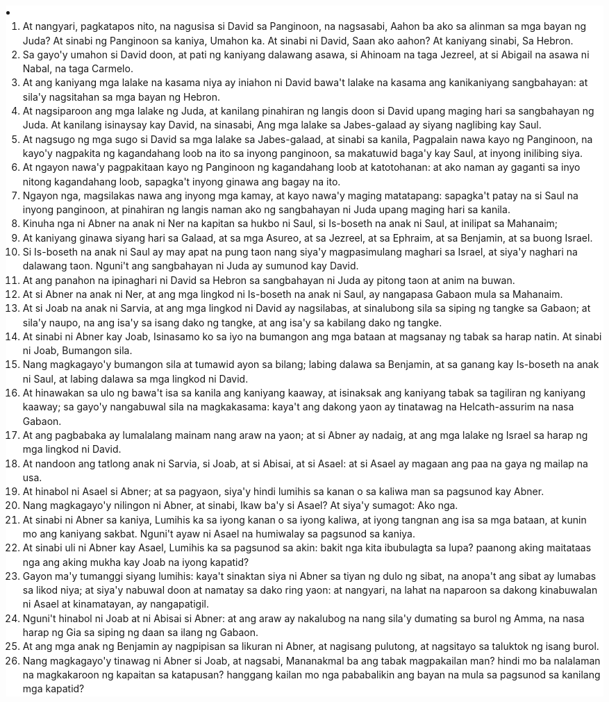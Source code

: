   <li>
    <ol>
      <li>At nangyari, pagkatapos nito, na nagusisa si David sa Panginoon, na nagsasabi, Aahon ba ako sa alinman sa mga bayan ng Juda? At sinabi ng Panginoon sa kaniya, Umahon ka. At sinabi ni David, Saan ako aahon? At kaniyang sinabi, Sa Hebron.</li>
      <li>Sa gayo'y umahon si David doon, at pati ng kaniyang dalawang asawa, si Ahinoam na taga Jezreel, at si Abigail na asawa ni Nabal, na taga Carmelo.</li>
      <li>At ang kaniyang mga lalake na kasama niya ay iniahon ni David bawa't lalake na kasama ang kanikaniyang sangbahayan: at sila'y nagsitahan sa mga bayan ng Hebron.</li>
      <li>At nagsiparoon ang mga lalake ng Juda, at kanilang pinahiran ng langis doon si David upang maging hari sa sangbahayan ng Juda. At kanilang isinaysay kay David, na sinasabi, Ang mga lalake sa Jabes-galaad ay siyang naglibing kay Saul.</li>
      <li>At nagsugo ng mga sugo si David sa mga lalake sa Jabes-galaad, at sinabi sa kanila, Pagpalain nawa kayo ng Panginoon, na kayo'y nagpakita ng kagandahang loob na ito sa inyong panginoon, sa makatuwid baga'y kay Saul, at inyong inilibing siya.</li>
      <li>At ngayon nawa'y pagpakitaan kayo ng Panginoon ng kagandahang loob at katotohanan: at ako naman ay gaganti sa inyo nitong kagandahang loob, sapagka't inyong ginawa ang bagay na ito.</li>
      <li>Ngayon nga, magsilakas nawa ang inyong mga kamay, at kayo nawa'y maging matatapang: sapagka't patay na si Saul na inyong panginoon, at pinahiran ng langis naman ako ng sangbahayan ni Juda upang maging hari sa kanila.</li>
      <li>Kinuha nga ni Abner na anak ni Ner na kapitan sa hukbo ni Saul, si Is-boseth na anak ni Saul, at inilipat sa Mahanaim;</li>
      <li>At kaniyang ginawa siyang hari sa Galaad, at sa mga Asureo, at sa Jezreel, at sa Ephraim, at sa Benjamin, at sa buong Israel.</li>
      <li>Si Is-boseth na anak ni Saul ay may apat na pung taon nang siya'y magpasimulang maghari sa Israel, at siya'y naghari na dalawang taon. Nguni't ang sangbahayan ni Juda ay sumunod kay David.</li>
      <li>At ang panahon na ipinaghari ni David sa Hebron sa sangbahayan ni Juda ay pitong taon at anim na buwan.</li>
      <li>At si Abner na anak ni Ner, at ang mga lingkod ni Is-boseth na anak ni Saul, ay nangapasa Gabaon mula sa Mahanaim.</li>
      <li>At si Joab na anak ni Sarvia, at ang mga lingkod ni David ay nagsilabas, at sinalubong sila sa siping ng tangke sa Gabaon; at sila'y naupo, na ang isa'y sa isang dako ng tangke, at ang isa'y sa kabilang dako ng tangke.</li>
      <li>At sinabi ni Abner kay Joab, Isinasamo ko sa iyo na bumangon ang mga bataan at magsanay ng tabak sa harap natin. At sinabi ni Joab, Bumangon sila.</li>
      <li>Nang magkagayo'y bumangon sila at tumawid ayon sa bilang; labing dalawa sa Benjamin, at sa ganang kay Is-boseth na anak ni Saul, at labing dalawa sa mga lingkod ni David.</li>
      <li>At hinawakan sa ulo ng bawa't isa sa kanila ang kaniyang kaaway, at isinaksak ang kaniyang tabak sa tagiliran ng kaniyang kaaway; sa gayo'y nangabuwal sila na magkakasama: kaya't ang dakong yaon ay tinatawag na Helcath-assurim na nasa Gabaon.</li>
      <li>At ang pagbabaka ay lumalalang mainam nang araw na yaon; at si Abner ay nadaig, at ang mga lalake ng Israel sa harap ng mga lingkod ni David.</li>
      <li>At nandoon ang tatlong anak ni Sarvia, si Joab, at si Abisai, at si Asael: at si Asael ay magaan ang paa na gaya ng mailap na usa.</li>
      <li>At hinabol ni Asael si Abner; at sa pagyaon, siya'y hindi lumihis sa kanan o sa kaliwa man sa pagsunod kay Abner.</li>
      <li>Nang magkagayo'y nilingon ni Abner, at sinabi, Ikaw ba'y si Asael? At siya'y sumagot: Ako nga.</li>
      <li>At sinabi ni Abner sa kaniya, Lumihis ka sa iyong kanan o sa iyong kaliwa, at iyong tangnan ang isa sa mga bataan, at kunin mo ang kaniyang sakbat. Nguni't ayaw ni Asael na humiwalay sa pagsunod sa kaniya.</li>
      <li>At sinabi uli ni Abner kay Asael, Lumihis ka sa pagsunod sa akin: bakit nga kita ibubulagta sa lupa? paanong aking maitataas nga ang aking mukha kay Joab na iyong kapatid?</li>
      <li>Gayon ma'y tumanggi siyang lumihis: kaya't sinaktan siya ni Abner sa tiyan ng dulo ng sibat, na anopa't ang sibat ay lumabas sa likod niya; at siya'y nabuwal doon at namatay sa dako ring yaon: at nangyari, na lahat na naparoon sa dakong kinabuwalan ni Asael at kinamatayan, ay nangapatigil.</li>
      <li>Nguni't hinabol ni Joab at ni Abisai si Abner: at ang araw ay nakalubog na nang sila'y dumating sa burol ng Amma, na nasa harap ng Gia sa siping ng daan sa ilang ng Gabaon.</li>
      <li>At ang mga anak ng Benjamin ay nagpipisan sa likuran ni Abner, at nagisang pulutong, at nagsitayo sa taluktok ng isang burol.</li>
      <li>Nang magkagayo'y tinawag ni Abner si Joab, at nagsabi, Mananakmal ba ang tabak magpakailan man? hindi mo ba nalalaman na magkakaroon ng kapaitan sa katapusan? hanggang kailan mo nga pababalikin ang bayan na mula sa pagsunod sa kanilang mga kapatid?</li>